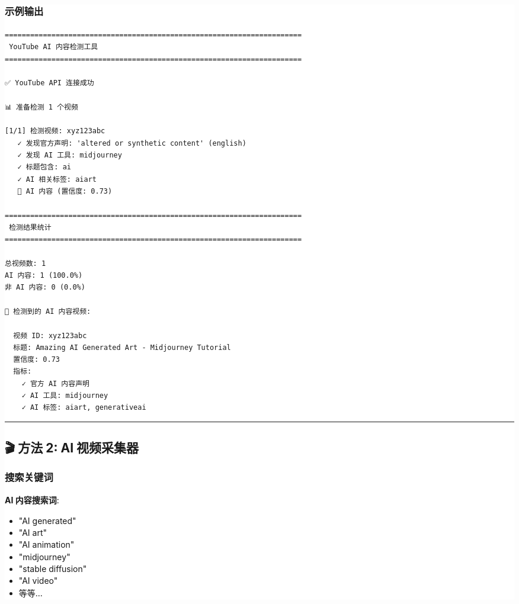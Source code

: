 ### 示例输出

```
======================================================================
 YouTube AI 内容检测工具
======================================================================

✅ YouTube API 连接成功

📊 准备检测 1 个视频

[1/1] 检测视频: xyz123abc
   ✓ 发现官方声明: 'altered or synthetic content' (english)
   ✓ 发现 AI 工具: midjourney
   ✓ 标题包含: ai
   ✓ AI 相关标签: aiart
   🤖 AI 内容 (置信度: 0.73)

======================================================================
 检测结果统计
======================================================================

总视频数: 1
AI 内容: 1 (100.0%)
非 AI 内容: 0 (0.0%)

🤖 检测到的 AI 内容视频:

  视频 ID: xyz123abc
  标题: Amazing AI Generated Art - Midjourney Tutorial
  置信度: 0.73
  指标:
    ✓ 官方 AI 内容声明
    ✓ AI 工具: midjourney
    ✓ AI 标签: aiart, generativeai
```

---

## 🎬 方法 2: AI 视频采集器

### 搜索关键词

**AI 内容搜索词**:
- "AI generated"
- "AI art"
- "AI animation"
- "midjourney"
- "stable diffusion"
- "AI video"
- 等等...
